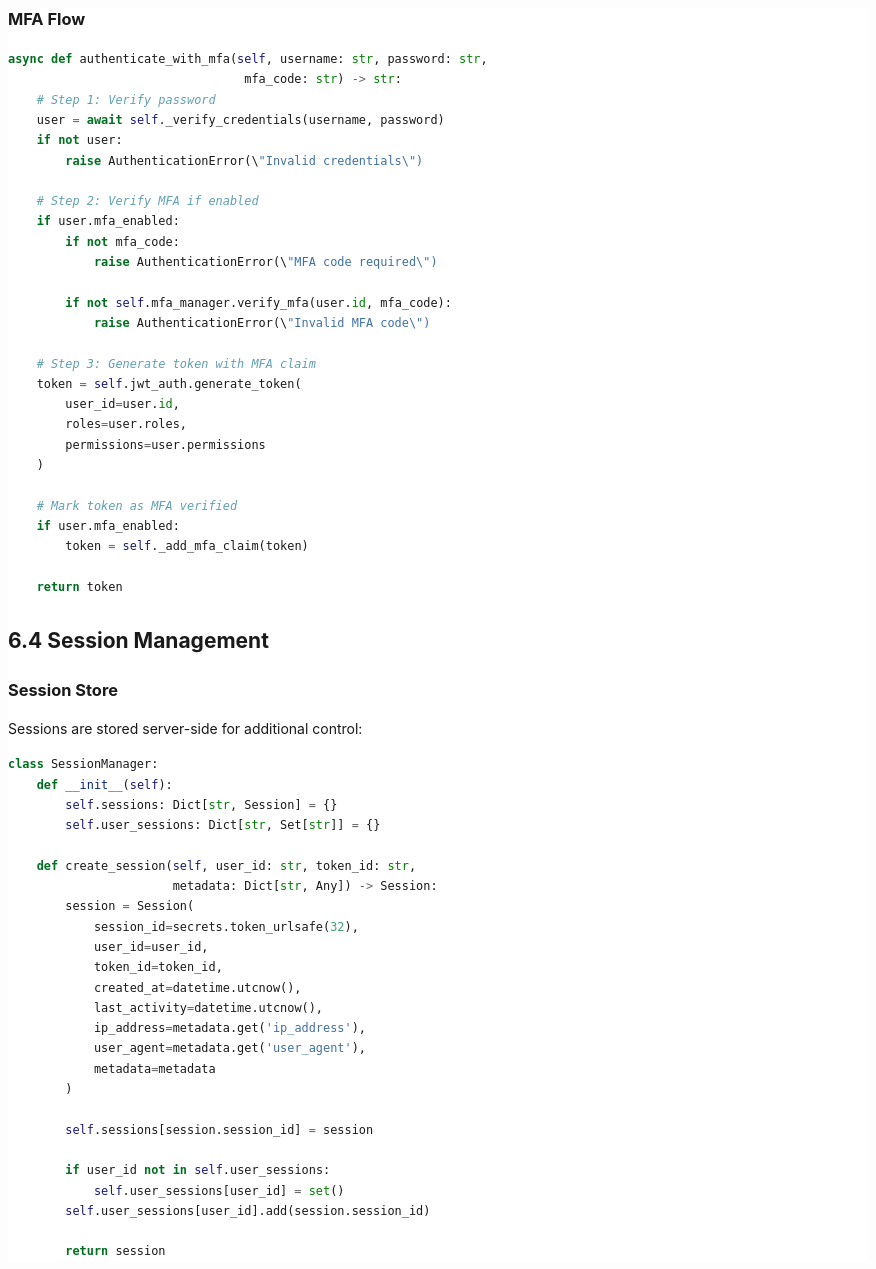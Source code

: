 ### MFA Flow

```python
async def authenticate_with_mfa(self, username: str, password: str, 
                                 mfa_code: str) -> str:
    # Step 1: Verify password
    user = await self._verify_credentials(username, password)
    if not user:
        raise AuthenticationError(\"Invalid credentials\")
    
    # Step 2: Verify MFA if enabled
    if user.mfa_enabled:
        if not mfa_code:
            raise AuthenticationError(\"MFA code required\")
        
        if not self.mfa_manager.verify_mfa(user.id, mfa_code):
            raise AuthenticationError(\"Invalid MFA code\")
    
    # Step 3: Generate token with MFA claim
    token = self.jwt_auth.generate_token(
        user_id=user.id,
        roles=user.roles,
        permissions=user.permissions
    )
    
    # Mark token as MFA verified
    if user.mfa_enabled:
        token = self._add_mfa_claim(token)
    
    return token
```

## 6.4 Session Management

### Session Store

Sessions are stored server-side for additional control:

```python
class SessionManager:
    def __init__(self):
        self.sessions: Dict[str, Session] = {}
        self.user_sessions: Dict[str, Set[str]] = {}
    
    def create_session(self, user_id: str, token_id: str, 
                       metadata: Dict[str, Any]) -> Session:
        session = Session(
            session_id=secrets.token_urlsafe(32),
            user_id=user_id,
            token_id=token_id,
            created_at=datetime.utcnow(),
            last_activity=datetime.utcnow(),
            ip_address=metadata.get('ip_address'),
            user_agent=metadata.get('user_agent'),
            metadata=metadata
        )
        
        self.sessions[session.session_id] = session
        
        if user_id not in self.user_sessions:
            self.user_sessions[user_id] = set()
        self.user_sessions[user_id].add(session.session_id)
        
        return session
```